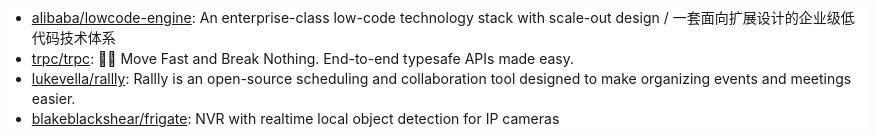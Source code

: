 * [alibaba/lowcode-engine](https://github.com/alibaba/lowcode-engine): An enterprise-class low-code technology stack with scale-out design / 一套面向扩展设计的企业级低代码技术体系
* [trpc/trpc](https://github.com/trpc/trpc): 🧙‍♀️ Move Fast and Break Nothing. End-to-end typesafe APIs made easy.
* [lukevella/rallly](https://github.com/lukevella/rallly): Rallly is an open-source scheduling and collaboration tool designed to make organizing events and meetings easier.
* [blakeblackshear/frigate](https://github.com/blakeblackshear/frigate): NVR with realtime local object detection for IP cameras
